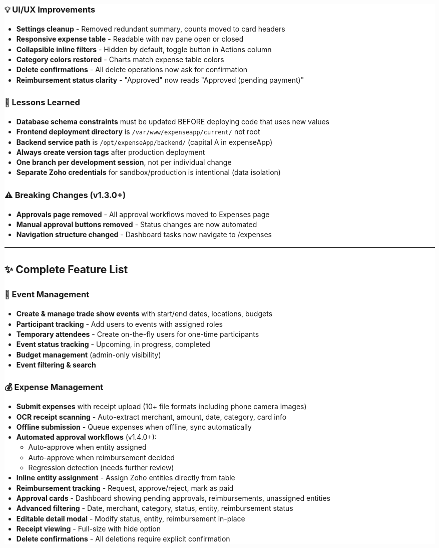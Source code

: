 ### 💡 UI/UX Improvements
- **Settings cleanup** - Removed redundant summary, counts moved to card headers
- **Responsive expense table** - Readable with nav pane open or closed
- **Collapsible inline filters** - Hidden by default, toggle button in Actions column
- **Category colors restored** - Charts match expense table colors
- **Delete confirmations** - All delete operations now ask for confirmation
- **Reimbursement status clarity** - "Approved" now reads "Approved (pending payment)"

### 📝 Lessons Learned
- **Database schema constraints** must be updated BEFORE deploying code that uses new values
- **Frontend deployment directory** is `/var/www/expenseapp/current/` not root
- **Backend service path** is `/opt/expenseApp/backend/` (capital A in expenseApp)
- **Always create version tags** after production deployment
- **One branch per development session**, not per individual change
- **Separate Zoho credentials** for sandbox/production is intentional (data isolation)

### ⚠️ Breaking Changes (v1.3.0+)
- **Approvals page removed** - All approval workflows moved to Expenses page
- **Manual approval buttons removed** - Status changes are now automated
- **Navigation structure changed** - Dashboard tasks now navigate to /expenses

---

## ✨ Complete Feature List

### 🎪 Event Management
- **Create & manage trade show events** with start/end dates, locations, budgets
- **Participant tracking** - Add users to events with assigned roles
- **Temporary attendees** - Create on-the-fly users for one-time participants
- **Event status tracking** - Upcoming, in progress, completed
- **Budget management** (admin-only visibility)
- **Event filtering & search**

### 💰 Expense Management
- **Submit expenses** with receipt upload (10+ file formats including phone camera images)
- **OCR receipt scanning** - Auto-extract merchant, amount, date, category, card info
- **Offline submission** - Queue expenses when offline, sync automatically
- **Automated approval workflows** (v1.4.0+):
  - Auto-approve when entity assigned
  - Auto-approve when reimbursement decided
  - Regression detection (needs further review)
- **Inline entity assignment** - Assign Zoho entities directly from table
- **Reimbursement tracking** - Request, approve/reject, mark as paid
- **Approval cards** - Dashboard showing pending approvals, reimbursements, unassigned entities
- **Advanced filtering** - Date, merchant, category, status, entity, reimbursement status
- **Editable detail modal** - Modify status, entity, reimbursement in-place
- **Receipt viewing** - Full-size with hide option
- **Delete confirmations** - All deletions require explicit confirmation
